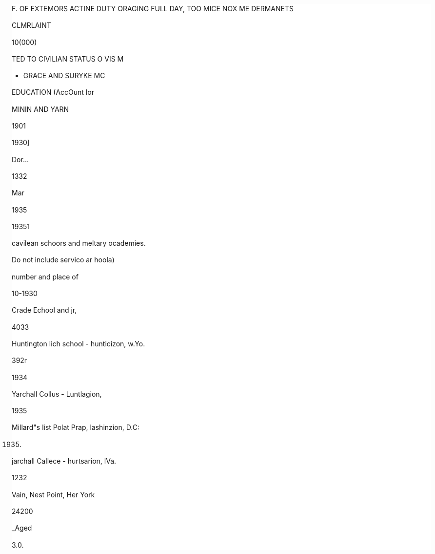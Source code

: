 F. OF EXTEMORS ACTINE DUTY ORAGING FULL DAY, TOO MICE NOX ME DERMANETS

CLMRLAINT

10(000)

TED TO CIVILIAN STATUS O VIS M

- GRACE AND SURYKE MC

EDUCATION (AccOunt lor

MININ AND YARN

1901

1930]

Dor...

1332

Mar

1935

19351

cavilean schoors and meltary ocademies.

Do not include servico ar hoola)

number and place of

10-1930

Crade Echool and jr,

4033

Huntington lich school - hunticizon, w.Yo.

392r

1934

Yarchall Collus - Luntlagion,

1935

Millard"s list Polat Prap, lashinzion, D.C:

1935.

jarchall Callece - hurtsarion, lVa.

1232

Vain, Nest Point, Her York

24200

_Aged

3.0.
